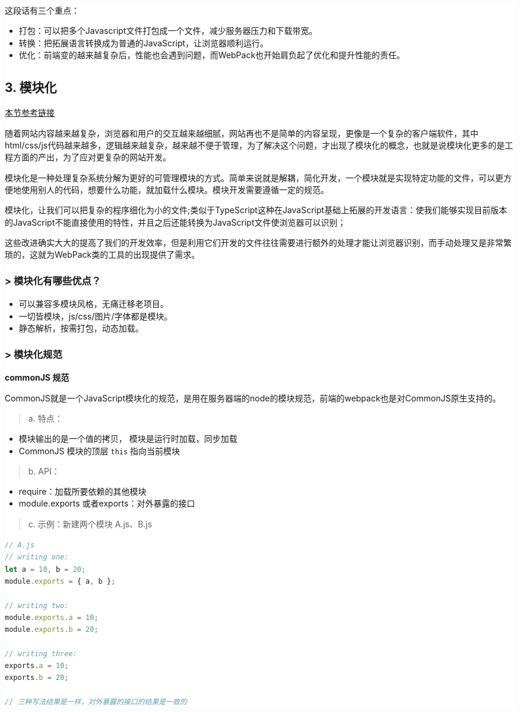 这段话有三个重点：

- 打包：可以把多个Javascript文件打包成一个文件，减少服务器压力和下载带宽。
- 转换：把拓展语言转换成为普通的JavaScript，让浏览器顺利运行。
- 优化：前端变的越来越复杂后，性能也会遇到问题，而WebPack也开始肩负起了优化和提升性能的责任。


## 3. 模块化

[本节参考链接](https://www.mtons.com/content/7393)

随着网站内容越来越复杂，浏览器和用户的交互越来越细腻，网站再也不是简单的内容呈现，更像是一个复杂的客户端软件，其中html/css/js代码越来越多，逻辑越来越复杂，越来越不便于管理，为了解决这个问题，才出现了模块化的概念，也就是说模块化更多的是工程方面的产出，为了应对更复杂的网站开发。

模块化是一种处理复杂系统分解为更好的可管理模块的方式。简单来说就是解耦，简化开发，一个模块就是实现特定功能的文件，可以更方便地使用别人的代码，想要什么功能，就加载什么模块。模块开发需要遵循一定的规范。

模块化，让我们可以把复杂的程序细化为小的文件;类似于TypeScript这种在JavaScript基础上拓展的开发语言：使我们能够实现目前版本的JavaScript不能直接使用的特性，并且之后还能转换为JavaScript文件使浏览器可以识别；

这些改进确实大大的提高了我们的开发效率，但是利用它们开发的文件往往需要进行额外的处理才能让浏览器识别，而手动处理又是非常繁琐的，这就为WebPack类的工具的出现提供了需求。

### \> 模块化有哪些优点？

- 可以兼容多模块风格，无痛迁移老项目。
-  一切皆模块，js/css/图片/字体都是模块。
-  静态解析，按需打包，动态加载。

### \> 模块化规范

**commonJS 规范**

CommonJS就是一个JavaScript模块化的规范，是用在服务器端的node的模块规范，前端的webpack也是对CommonJS原生支持的。

> a. 特点：

- 模块输出的是一个值的拷贝， 模块是运行时加载，同步加载
- CommonJS 模块的顶层 `this` 指向当前模块

> b. API：

- require：加载所要依赖的其他模块
- module.exports 或者exports：对外暴露的接口

> c. 示例：新建两个模块 A.js、B.js

```javascript
// A.js
// writing one:
let a = 10, b = 20;
module.exports = { a, b };

// writing two:
module.exports.a = 10;
module.exports.b = 20;

// writing three:
exports.a = 10;
exports.b = 20;

// 三种写法结果是一样，对外暴露的接口的结果是一致的
```

